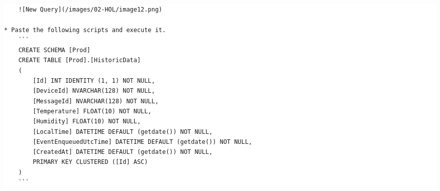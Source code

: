         ![New Query](/images/02-HOL/image12.png)
    
    * Paste the following scripts and execute it.
        ```
        CREATE SCHEMA [Prod]
        CREATE TABLE [Prod].[HistoricData]
        (
            [Id] INT IDENTITY (1, 1) NOT NULL,
            [DeviceId] NVARCHAR(128) NOT NULL,
            [MessageId] NVARCHAR(128) NOT NULL,
            [Temperature] FLOAT(10) NOT NULL,
            [Humidity] FLOAT(10) NOT NULL,
            [LocalTime] DATETIME DEFAULT (getdate()) NOT NULL,
            [EventEnqueuedUtcTime] DATETIME DEFAULT (getdate()) NOT NULL,
            [CreatedAt] DATETIME DEFAULT (getdate()) NOT NULL,
            PRIMARY KEY CLUSTERED ([Id] ASC)
        )
        ``` 